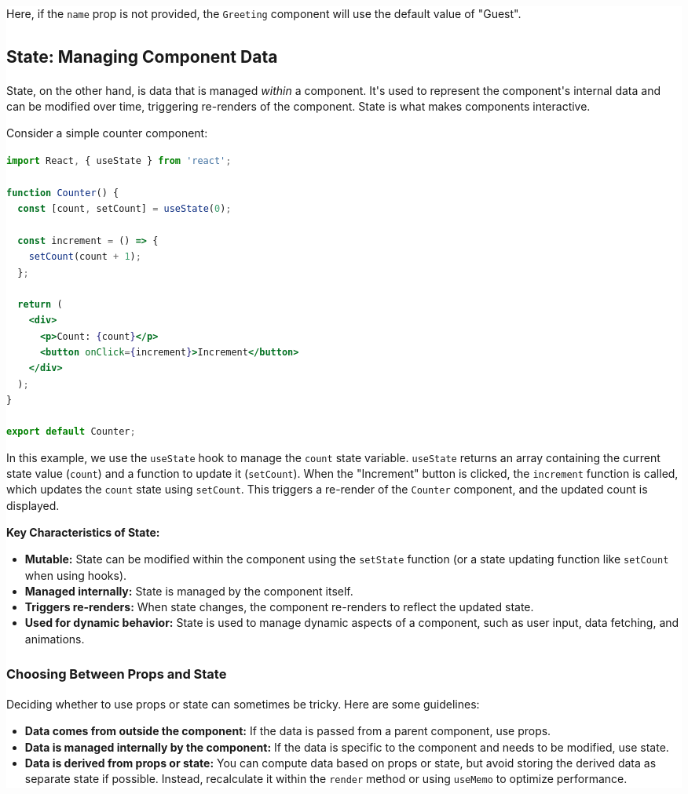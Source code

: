 Here, if the `name` prop is not provided, the `Greeting` component will use the default value of "Guest".

## State: Managing Component Data

State, on the other hand, is data that is managed *within* a component. It's used to represent the component's internal data and can be modified over time, triggering re-renders of the component.  State is what makes components interactive.

Consider a simple counter component:

```jsx
import React, { useState } from 'react';

function Counter() {
  const [count, setCount] = useState(0);

  const increment = () => {
    setCount(count + 1);
  };

  return (
    <div>
      <p>Count: {count}</p>
      <button onClick={increment}>Increment</button>
    </div>
  );
}

export default Counter;
```

In this example, we use the `useState` hook to manage the `count` state variable.  `useState` returns an array containing the current state value (`count`) and a function to update it (`setCount`). When the "Increment" button is clicked, the `increment` function is called, which updates the `count` state using `setCount`. This triggers a re-render of the `Counter` component, and the updated count is displayed.

**Key Characteristics of State:**

*   **Mutable:** State can be modified within the component using the `setState` function (or a state updating function like `setCount` when using hooks).
*   **Managed internally:** State is managed by the component itself.
*   **Triggers re-renders:** When state changes, the component re-renders to reflect the updated state.
*   **Used for dynamic behavior:** State is used to manage dynamic aspects of a component, such as user input, data fetching, and animations.

### Choosing Between Props and State

Deciding whether to use props or state can sometimes be tricky. Here are some guidelines:

*   **Data comes from outside the component:** If the data is passed from a parent component, use props.
*   **Data is managed internally by the component:** If the data is specific to the component and needs to be modified, use state.
*   **Data is derived from props or state:** You can compute data based on props or state, but avoid storing the derived data as separate state if possible.  Instead, recalculate it within the `render` method or using `useMemo` to optimize performance.
